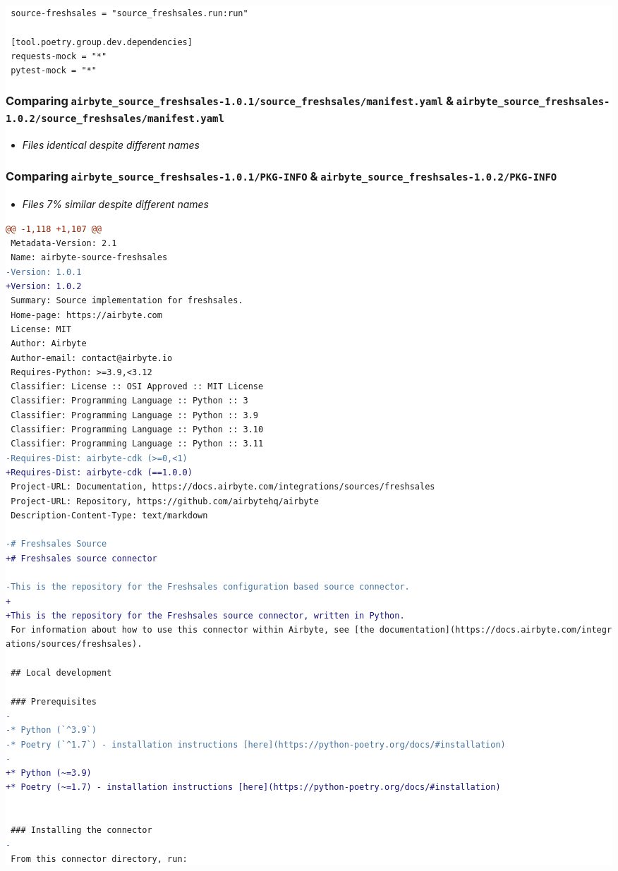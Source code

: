 ```
 source-freshsales = "source_freshsales.run:run"
 
 [tool.poetry.group.dev.dependencies]
 requests-mock = "*"
 pytest-mock = "*"
```

### Comparing `airbyte_source_freshsales-1.0.1/source_freshsales/manifest.yaml` & `airbyte_source_freshsales-1.0.2/source_freshsales/manifest.yaml`

 * *Files identical despite different names*

### Comparing `airbyte_source_freshsales-1.0.1/PKG-INFO` & `airbyte_source_freshsales-1.0.2/PKG-INFO`

 * *Files 7% similar despite different names*

```diff
@@ -1,118 +1,107 @@
 Metadata-Version: 2.1
 Name: airbyte-source-freshsales
-Version: 1.0.1
+Version: 1.0.2
 Summary: Source implementation for freshsales.
 Home-page: https://airbyte.com
 License: MIT
 Author: Airbyte
 Author-email: contact@airbyte.io
 Requires-Python: >=3.9,<3.12
 Classifier: License :: OSI Approved :: MIT License
 Classifier: Programming Language :: Python :: 3
 Classifier: Programming Language :: Python :: 3.9
 Classifier: Programming Language :: Python :: 3.10
 Classifier: Programming Language :: Python :: 3.11
-Requires-Dist: airbyte-cdk (>=0,<1)
+Requires-Dist: airbyte-cdk (==1.0.0)
 Project-URL: Documentation, https://docs.airbyte.com/integrations/sources/freshsales
 Project-URL: Repository, https://github.com/airbytehq/airbyte
 Description-Content-Type: text/markdown
 
-# Freshsales Source
+# Freshsales source connector
 
-This is the repository for the Freshsales configuration based source connector.
+
+This is the repository for the Freshsales source connector, written in Python.
 For information about how to use this connector within Airbyte, see [the documentation](https://docs.airbyte.com/integrations/sources/freshsales).
 
 ## Local development
 
 ### Prerequisites
-
-* Python (`^3.9`)
-* Poetry (`^1.7`) - installation instructions [here](https://python-poetry.org/docs/#installation)
-
+* Python (~=3.9)
+* Poetry (~=1.7) - installation instructions [here](https://python-poetry.org/docs/#installation)
 
 
 ### Installing the connector
-
 From this connector directory, run:
```